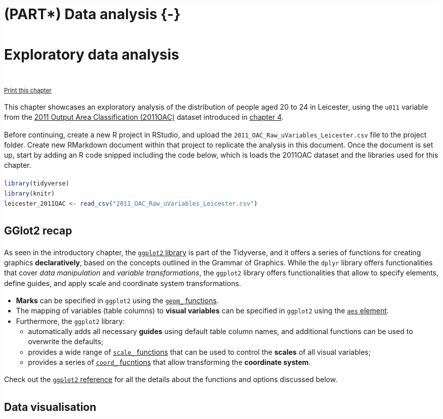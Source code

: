 # (PART\*) Data analysis {-}

# Exploratory data analysis

<br/><small><a href="javascript:if(window.print)window.print()">Print this chapter</a></small>


This chapter showcases an exploratory analysis of the distribution of people aged 20 to 24 in Leicester, using the `u011` variable from the [2011 Output Area Classification (2011OAC)](https://github.com/geogale/2011OAC) dataset introduced in [chapter 4](https://sdesabbata.github.io/r-for-geographic-data-science/table-operations.html#read-and-write-data). 

Before continuing, create a new R project in RStudio, and upload the `2011_OAC_Raw_uVariables_Leicester.csv` file to the project folder. Create new RMarkdown document within that project to replicate the analysis in this document. Once the document is set up, start by adding an R code snipped including the code below, which is loads the 2011OAC dataset and the libraries used for this chapter.


```r
library(tidyverse)
library(knitr)
leicester_2011OAC <- read_csv("2011_OAC_Raw_uVariables_Leicester.csv")
```





## GGlot2 recap

As seen in the introductory chapter, the [`ggplot2` library](https://ggplot2.tidyverse.org) is part of the Tidyverse, and it offers a series of functions for creating graphics **declaratively**, based on the concepts outlined in the Grammar of Graphics. While the `dplyr` library offers functionalities that cover *data manipulation* and *variable transformations*, the `ggplot2` library offers functionalities that allow to specify elements, define guides, and apply scale and coordinate system transformations.

- **Marks** can be specified in `ggplot2` using the [`geom_` functions](https://ggplot2.tidyverse.org/reference/index.html#section-layer-geoms).
- The mapping of variables (table columns) to **visual variables** can be specified in `ggplot2` using the [`aes` element](https://ggplot2.tidyverse.org/reference/aes.html).
- Furthermore, the `ggplot2` library:
    - automatically adds all necessary **guides** using default table column names, and additional functions can be used to overwrite the defaults;
    - provides a wide range of [`scale_` functions](https://ggplot2.tidyverse.org/reference/index.html#section-scales) that can be used to control the **scales** of all visual variables;
    - provides a series of [`coord_` fucntions](https://ggplot2.tidyverse.org/reference/index.html#section-coordinate-systems) that allow transforming the **coordinate system**. 

Check out the [`ggplot2` reference](https://ggplot2.tidyverse.org/reference/index.html) for all the details about the functions and options discussed below.

## Data visualisation
